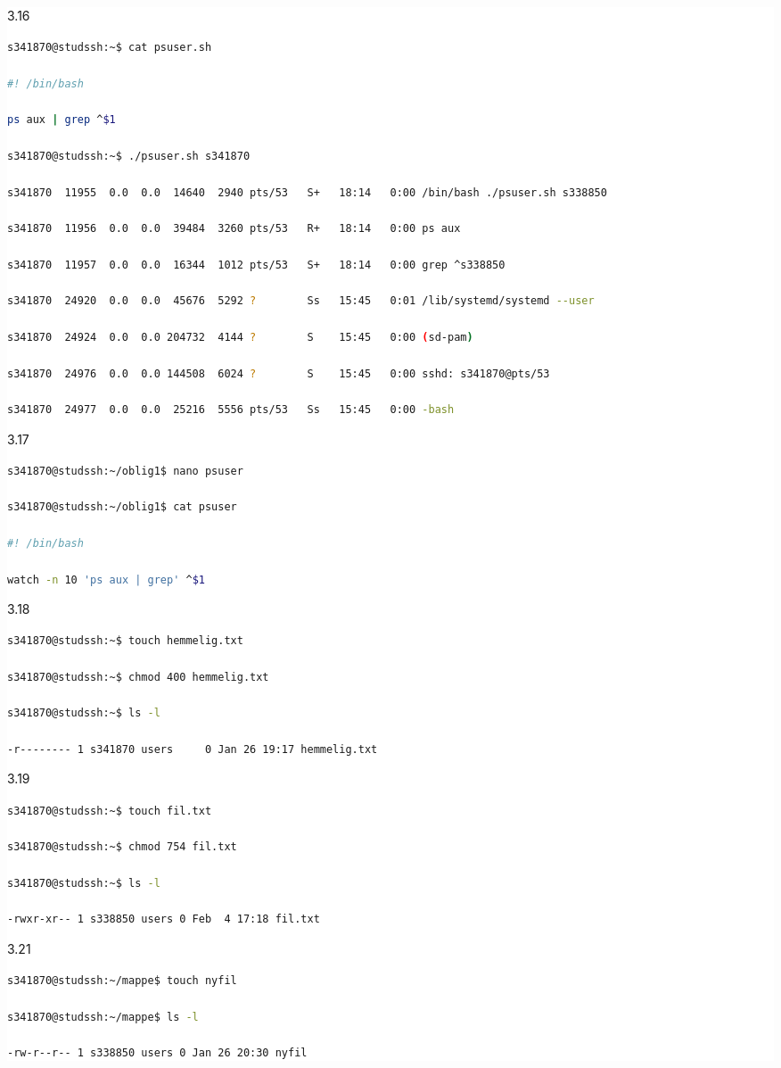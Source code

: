 3.16
```Bash
s341870@studssh:~$ cat psuser.sh

#! /bin/bash

ps aux | grep ^$1

s341870@studssh:~$ ./psuser.sh s341870

s341870  11955  0.0  0.0  14640  2940 pts/53   S+   18:14   0:00 /bin/bash ./psuser.sh s338850

s341870  11956  0.0  0.0  39484  3260 pts/53   R+   18:14   0:00 ps aux

s341870  11957  0.0  0.0  16344  1012 pts/53   S+   18:14   0:00 grep ^s338850

s341870  24920  0.0  0.0  45676  5292 ?        Ss   15:45   0:01 /lib/systemd/systemd --user

s341870  24924  0.0  0.0 204732  4144 ?        S    15:45   0:00 (sd-pam)

s341870  24976  0.0  0.0 144508  6024 ?        S    15:45   0:00 sshd: s341870@pts/53

s341870  24977  0.0  0.0  25216  5556 pts/53   Ss   15:45   0:00 -bash

```
3.17
```Bash
s341870@studssh:~/oblig1$ nano psuser 

s341870@studssh:~/oblig1$ cat psuser 

#! /bin/bash

watch -n 10 'ps aux | grep' ^$1

```
3.18
```Bash
s341870@studssh:~$ touch hemmelig.txt

s341870@studssh:~$ chmod 400 hemmelig.txt

s341870@studssh:~$ ls -l

-r-------- 1 s341870 users     0 Jan 26 19:17 hemmelig.txt
```

3.19
```Bash
s341870@studssh:~$ touch fil.txt

s341870@studssh:~$ chmod 754 fil.txt

s341870@studssh:~$ ls -l

-rwxr-xr-- 1 s338850 users 0 Feb  4 17:18 fil.txt

```
3.21
```Bash
s341870@studssh:~/mappe$ touch nyfil

s341870@studssh:~/mappe$ ls -l

-rw-r--r-- 1 s338850 users 0 Jan 26 20:30 nyfil
```